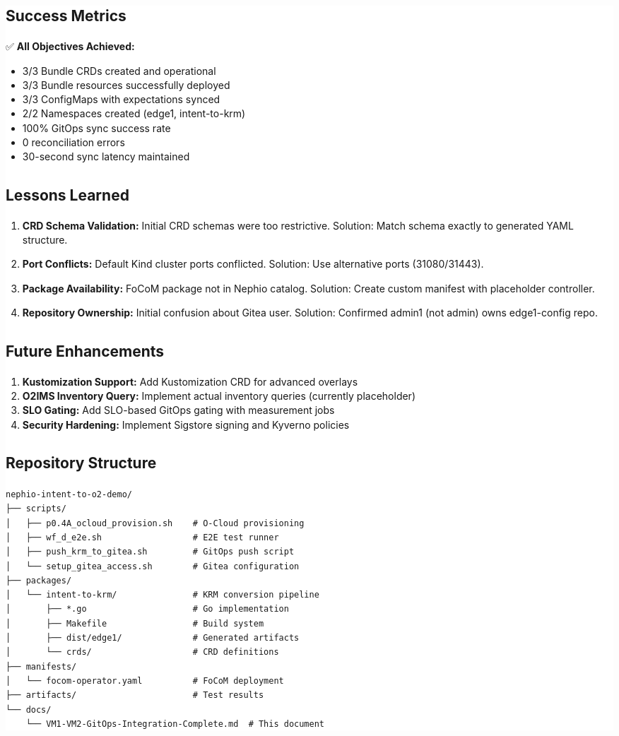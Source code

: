 ## Success Metrics

✅ **All Objectives Achieved:**
- 3/3 Bundle CRDs created and operational
- 3/3 Bundle resources successfully deployed
- 3/3 ConfigMaps with expectations synced
- 2/2 Namespaces created (edge1, intent-to-krm)
- 100% GitOps sync success rate
- 0 reconciliation errors
- 30-second sync latency maintained

## Lessons Learned

1. **CRD Schema Validation:** Initial CRD schemas were too restrictive. Solution: Match schema exactly to generated YAML structure.

2. **Port Conflicts:** Default Kind cluster ports conflicted. Solution: Use alternative ports (31080/31443).

3. **Package Availability:** FoCoM package not in Nephio catalog. Solution: Create custom manifest with placeholder controller.

4. **Repository Ownership:** Initial confusion about Gitea user. Solution: Confirmed admin1 (not admin) owns edge1-config repo.

## Future Enhancements

1. **Kustomization Support:** Add Kustomization CRD for advanced overlays
2. **O2IMS Inventory Query:** Implement actual inventory queries (currently placeholder)
3. **SLO Gating:** Add SLO-based GitOps gating with measurement jobs
4. **Security Hardening:** Implement Sigstore signing and Kyverno policies

## Repository Structure

```
nephio-intent-to-o2-demo/
├── scripts/
│   ├── p0.4A_ocloud_provision.sh    # O-Cloud provisioning
│   ├── wf_d_e2e.sh                  # E2E test runner
│   ├── push_krm_to_gitea.sh         # GitOps push script
│   └── setup_gitea_access.sh        # Gitea configuration
├── packages/
│   └── intent-to-krm/               # KRM conversion pipeline
│       ├── *.go                     # Go implementation
│       ├── Makefile                 # Build system
│       ├── dist/edge1/              # Generated artifacts
│       └── crds/                    # CRD definitions
├── manifests/
│   └── focom-operator.yaml          # FoCoM deployment
├── artifacts/                       # Test results
└── docs/
    └── VM1-VM2-GitOps-Integration-Complete.md  # This document
```

